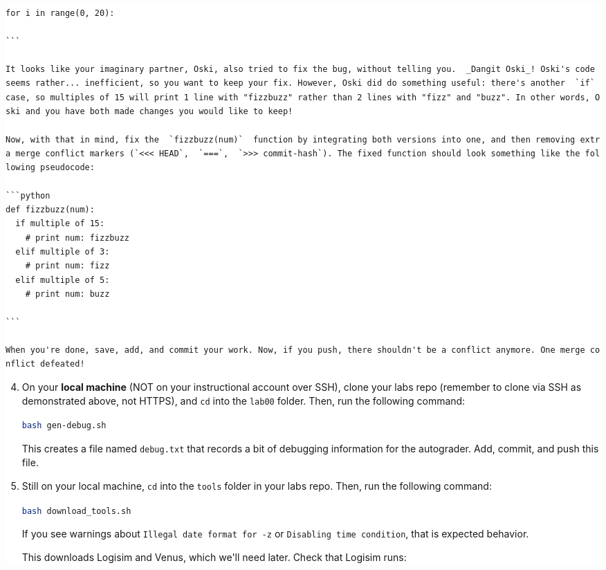     for i in range(0, 20):
    
    ```
    
    It looks like your imaginary partner, Oski, also tried to fix the bug, without telling you.  _Dangit Oski_! Oski's code seems rather... inefficient, so you want to keep your fix. However, Oski did do something useful: there's another  `if`  case, so multiples of 15 will print 1 line with "fizzbuzz" rather than 2 lines with "fizz" and "buzz". In other words, Oski and you have both made changes you would like to keep!
    
    Now, with that in mind, fix the  `fizzbuzz(num)`  function by integrating both versions into one, and then removing extra merge conflict markers (`<<< HEAD`,  `===`,  `>>> commit-hash`). The fixed function should look something like the following pseudocode:
    
    ```python
    def fizzbuzz(num):
      if multiple of 15:
        # print num: fizzbuzz
      elif multiple of 3:
        # print num: fizz
      elif multiple of 5:
        # print num: buzz
    
    ```
    
    When you're done, save, add, and commit your work. Now, if you push, there shouldn't be a conflict anymore. One merge conflict defeated!
    
4.  On your  **local machine**  (NOT on your instructional account over SSH), clone your labs repo (remember to clone via SSH as demonstrated above, not HTTPS), and  `cd`  into the  `lab00`  folder. Then, run the following command:
    
    ```bash
    bash gen-debug.sh
    
    ```
    
    This creates a file named  `debug.txt`  that records a bit of debugging information for the autograder. Add, commit, and push this file.
    
5.  Still on your local machine,  `cd`  into the  `tools`  folder in your labs repo. Then, run the following command:
    
    ```bash
    bash download_tools.sh
    
    ```
    
    If you see warnings about  `Illegal date format for -z`  or  `Disabling time condition`, that is expected behavior.
    
    This downloads Logisim and Venus, which we'll need later. Check that Logisim runs:
    